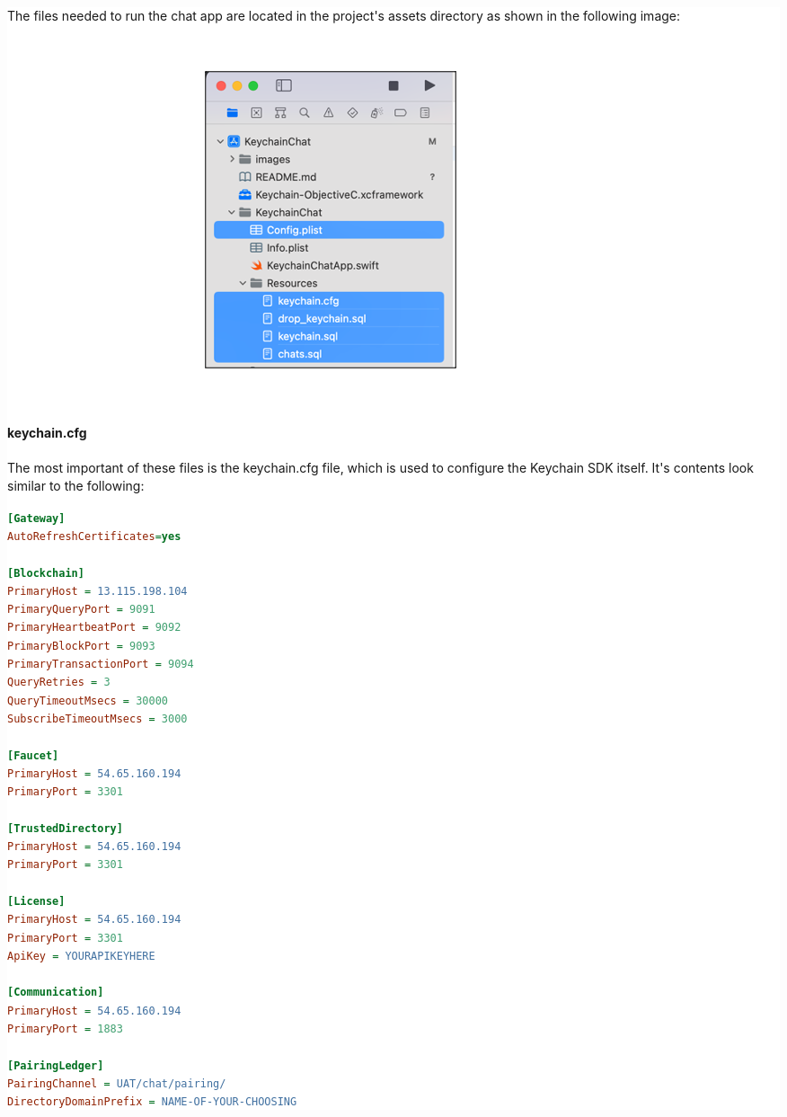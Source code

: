 The files needed to run the chat app are located in the project's assets directory as shown in the following image:

![Configuration Files](./images/ConfigurationFiles1.png)

#### keychain.cfg

The most important of these files is the keychain.cfg file, which is used to configure the Keychain SDK itself. It's contents look similar to the following:

```cfg
[Gateway]
AutoRefreshCertificates=yes

[Blockchain]
PrimaryHost = 13.115.198.104
PrimaryQueryPort = 9091
PrimaryHeartbeatPort = 9092
PrimaryBlockPort = 9093
PrimaryTransactionPort = 9094
QueryRetries = 3
QueryTimeoutMsecs = 30000
SubscribeTimeoutMsecs = 3000

[Faucet]
PrimaryHost = 54.65.160.194
PrimaryPort = 3301

[TrustedDirectory]
PrimaryHost = 54.65.160.194
PrimaryPort = 3301

[License]
PrimaryHost = 54.65.160.194
PrimaryPort = 3301
ApiKey = YOURAPIKEYHERE

[Communication]
PrimaryHost = 54.65.160.194
PrimaryPort = 1883

[PairingLedger]
PairingChannel = UAT/chat/pairing/
DirectoryDomainPrefix = NAME-OF-YOUR-CHOOSING
```